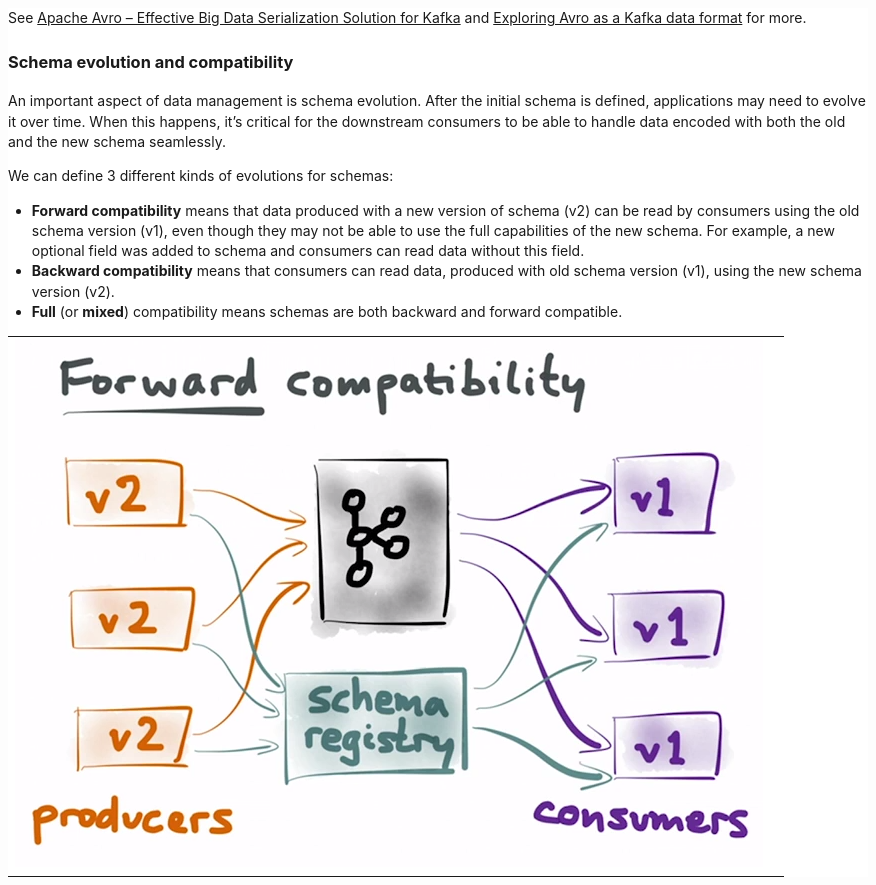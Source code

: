 See [Apache Avro – Effective Big Data Serialization Solution for
Kafka](https://starship-knowledge.com/category/net-core) and [Exploring Avro as a Kafka data
format](https://inakianduaga.github.io/kafka-image-processor/#/) for more.

### Schema evolution and compatibility

An important aspect of data management is schema evolution. After the initial schema is defined, applications may need to evolve it over time. When this happens, it’s critical for the downstream consumers to be able to handle data encoded with both the old and the new schema seamlessly.

We can define 3 different kinds of evolutions for schemas:

- **Forward compatibility** means that data produced with a new version of schema (v2) can be read by consumers using the old schema version (v1), even though they may not be able to use the full capabilities of the new schema. For example, a new optional field was added to schema and consumers can read data without this field. 
- **Backward compatibility** means that consumers can read data, produced with old schema version (v1), using the new schema version (v2).
- **Full** (or **mixed**) compatibility means schemas are both backward and forward compatible.

<table>
<tr><td>
<img src="../images/w6-forwardCompatibility.png">
</td><td>